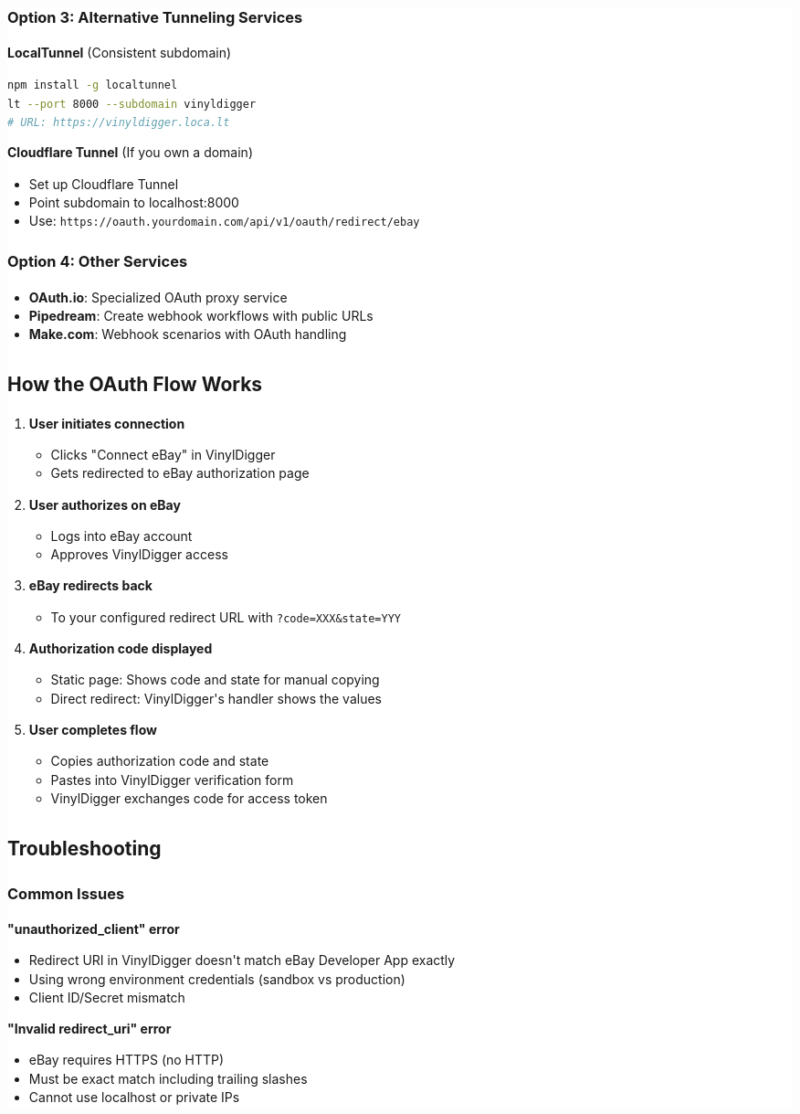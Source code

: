 ### Option 3: Alternative Tunneling Services

**LocalTunnel** (Consistent subdomain)
```bash
npm install -g localtunnel
lt --port 8000 --subdomain vinyldigger
# URL: https://vinyldigger.loca.lt
```

**Cloudflare Tunnel** (If you own a domain)
- Set up Cloudflare Tunnel
- Point subdomain to localhost:8000
- Use: `https://oauth.yourdomain.com/api/v1/oauth/redirect/ebay`

### Option 4: Other Services

- **OAuth.io**: Specialized OAuth proxy service
- **Pipedream**: Create webhook workflows with public URLs
- **Make.com**: Webhook scenarios with OAuth handling

## How the OAuth Flow Works

1. **User initiates connection**
   - Clicks "Connect eBay" in VinylDigger
   - Gets redirected to eBay authorization page

2. **User authorizes on eBay**
   - Logs into eBay account
   - Approves VinylDigger access

3. **eBay redirects back**
   - To your configured redirect URL with `?code=XXX&state=YYY`

4. **Authorization code displayed**
   - Static page: Shows code and state for manual copying
   - Direct redirect: VinylDigger's handler shows the values

5. **User completes flow**
   - Copies authorization code and state
   - Pastes into VinylDigger verification form
   - VinylDigger exchanges code for access token

## Troubleshooting

### Common Issues

**"unauthorized_client" error**
- Redirect URI in VinylDigger doesn't match eBay Developer App exactly
- Using wrong environment credentials (sandbox vs production)
- Client ID/Secret mismatch

**"Invalid redirect_uri" error**
- eBay requires HTTPS (no HTTP)
- Must be exact match including trailing slashes
- Cannot use localhost or private IPs
